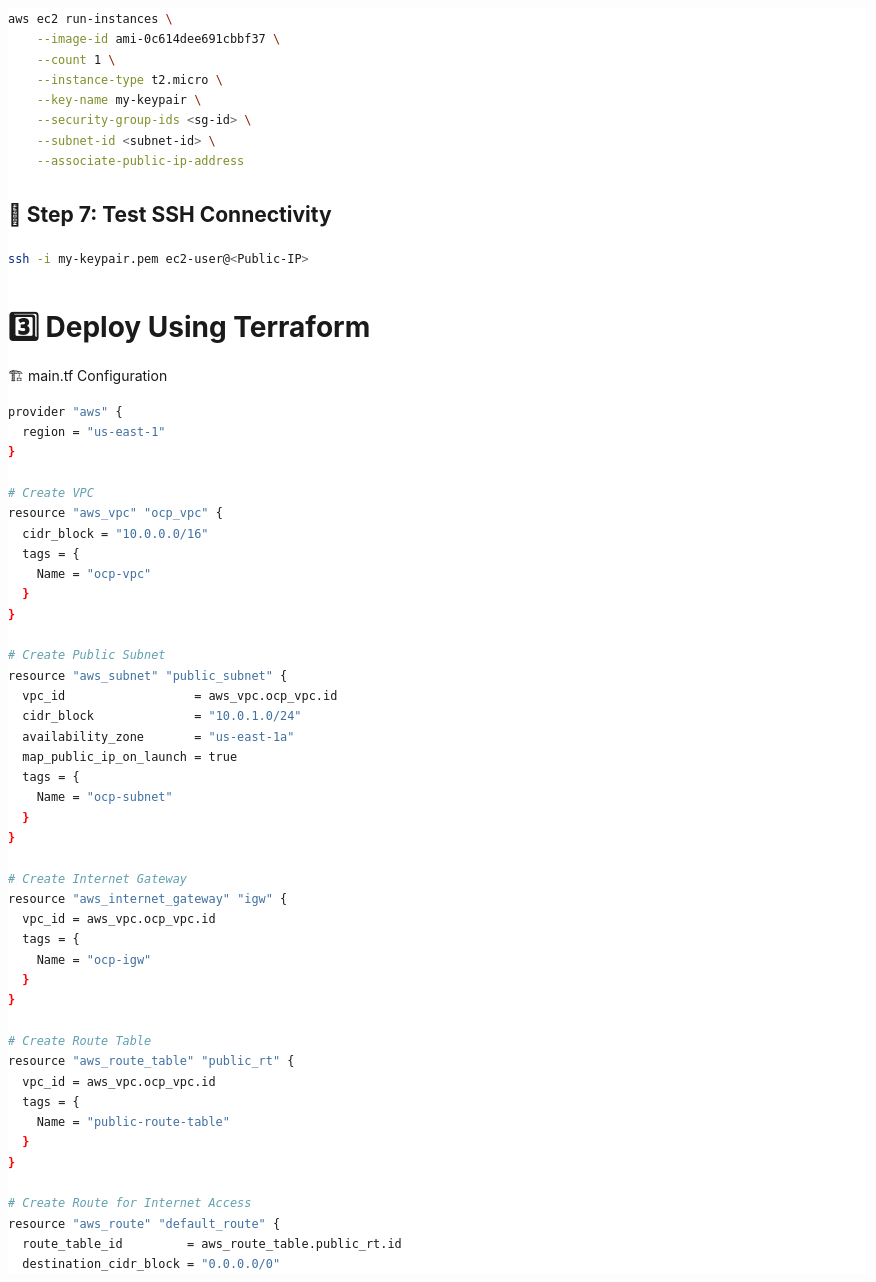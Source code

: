 ```sh
aws ec2 run-instances \
    --image-id ami-0c614dee691cbbf37 \
    --count 1 \
    --instance-type t2.micro \
    --key-name my-keypair \
    --security-group-ids <sg-id> \
    --subnet-id <subnet-id> \
    --associate-public-ip-address
```

## 🏁 Step 7: Test SSH Connectivity
```sh
ssh -i my-keypair.pem ec2-user@<Public-IP>
```

# 3️⃣ Deploy Using Terraform

🏗️ main.tf Configuration
```sh
provider "aws" {
  region = "us-east-1"
}

# Create VPC
resource "aws_vpc" "ocp_vpc" {
  cidr_block = "10.0.0.0/16"
  tags = {
    Name = "ocp-vpc"
  }
}

# Create Public Subnet
resource "aws_subnet" "public_subnet" {
  vpc_id                  = aws_vpc.ocp_vpc.id
  cidr_block              = "10.0.1.0/24"
  availability_zone       = "us-east-1a"
  map_public_ip_on_launch = true
  tags = {
    Name = "ocp-subnet"
  }
}

# Create Internet Gateway
resource "aws_internet_gateway" "igw" {
  vpc_id = aws_vpc.ocp_vpc.id
  tags = {
    Name = "ocp-igw"
  }
}

# Create Route Table
resource "aws_route_table" "public_rt" {
  vpc_id = aws_vpc.ocp_vpc.id
  tags = {
    Name = "public-route-table"
  }
}

# Create Route for Internet Access
resource "aws_route" "default_route" {
  route_table_id         = aws_route_table.public_rt.id
  destination_cidr_block = "0.0.0.0/0"
```